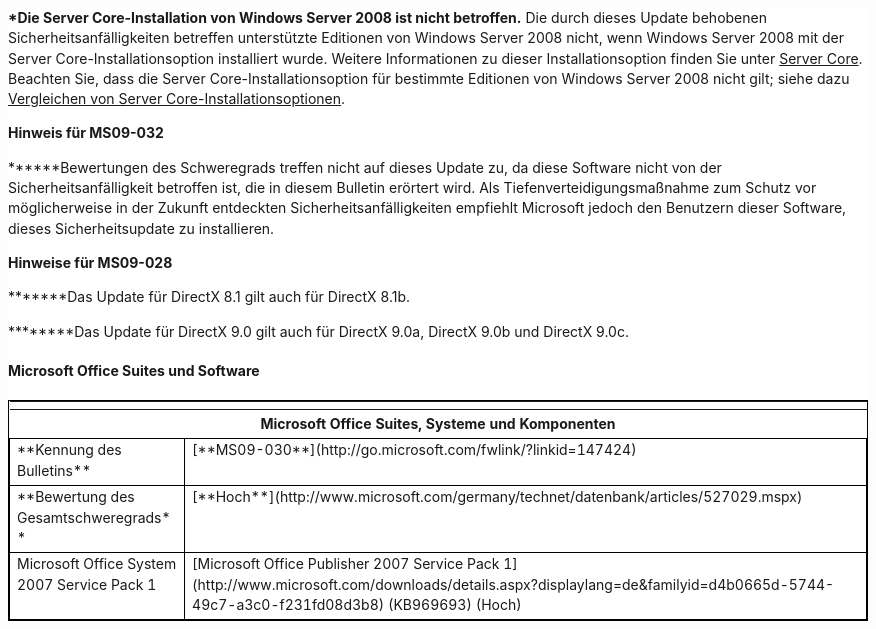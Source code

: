 **\*Die Server Core-Installation von Windows Server 2008 ist nicht betroffen.** Die durch dieses Update behobenen Sicherheitsanfälligkeiten betreffen unterstützte Editionen von Windows Server 2008 nicht, wenn Windows Server 2008 mit der Server Core-Installationsoption installiert wurde. Weitere Informationen zu dieser Installationsoption finden Sie unter [Server Core](http://msdn.microsoft.com/en-us/library/ms723891(vs.85).aspx). Beachten Sie, dass die Server Core-Installationsoption für bestimmte Editionen von Windows Server 2008 nicht gilt; siehe dazu [Vergleichen von Server Core-Installationsoptionen](http://www.microsoft.com/germany/windowsserver2008/editionen/r2-vergleich-server-core.mspx).

**Hinweis für MS09-032**

**\*\***Bewertungen des Schweregrads treffen nicht auf dieses Update zu, da diese Software nicht von der Sicherheitsanfälligkeit betroffen ist, die in diesem Bulletin erörtert wird. Als Tiefenverteidigungsmaßnahme zum Schutz vor möglicherweise in der Zukunft entdeckten Sicherheitsanfälligkeiten empfiehlt Microsoft jedoch den Benutzern dieser Software, dieses Sicherheitsupdate zu installieren.

**Hinweise für MS09-028**

**\*\*\***Das Update für DirectX 8.1 gilt auch für DirectX 8.1b.

**\*\*\*\***Das Update für DirectX 9.0 gilt auch für DirectX 9.0a, DirectX 9.0b und DirectX 9.0c.

#### Microsoft Office Suites und Software

<p> </p>
<table style="border:1px solid black;">
<tr class="thead">
<th>
</th>
<th>
</th>
</tr>
<tr>
<th colspan="2">
Microsoft Office Suites, Systeme und Komponenten
</th>
</tr>
<tr>
<td style="border:1px solid black;">
**Kennung des Bulletins**
</td>
<td style="border:1px solid black;">
[**MS09-030**](http://go.microsoft.com/fwlink/?linkid=147424)
</td>
</tr>
<tr class="alternateRow">
<td style="border:1px solid black;">
**Bewertung des Gesamtschweregrads**
</td>
<td style="border:1px solid black;">
[**Hoch**](http://www.microsoft.com/germany/technet/datenbank/articles/527029.mspx)
</td>
</tr>
<tr>
<td style="border:1px solid black;">
Microsoft Office System 2007 Service Pack 1
</td>
<td style="border:1px solid black;">
[Microsoft Office Publisher 2007 Service Pack 1](http://www.microsoft.com/downloads/details.aspx?displaylang=de&familyid=d4b0665d-5744-49c7-a3c0-f231fd08d3b8)  
(KB969693)  
(Hoch)
</td>
</tr>
</table>
<p> </p>
